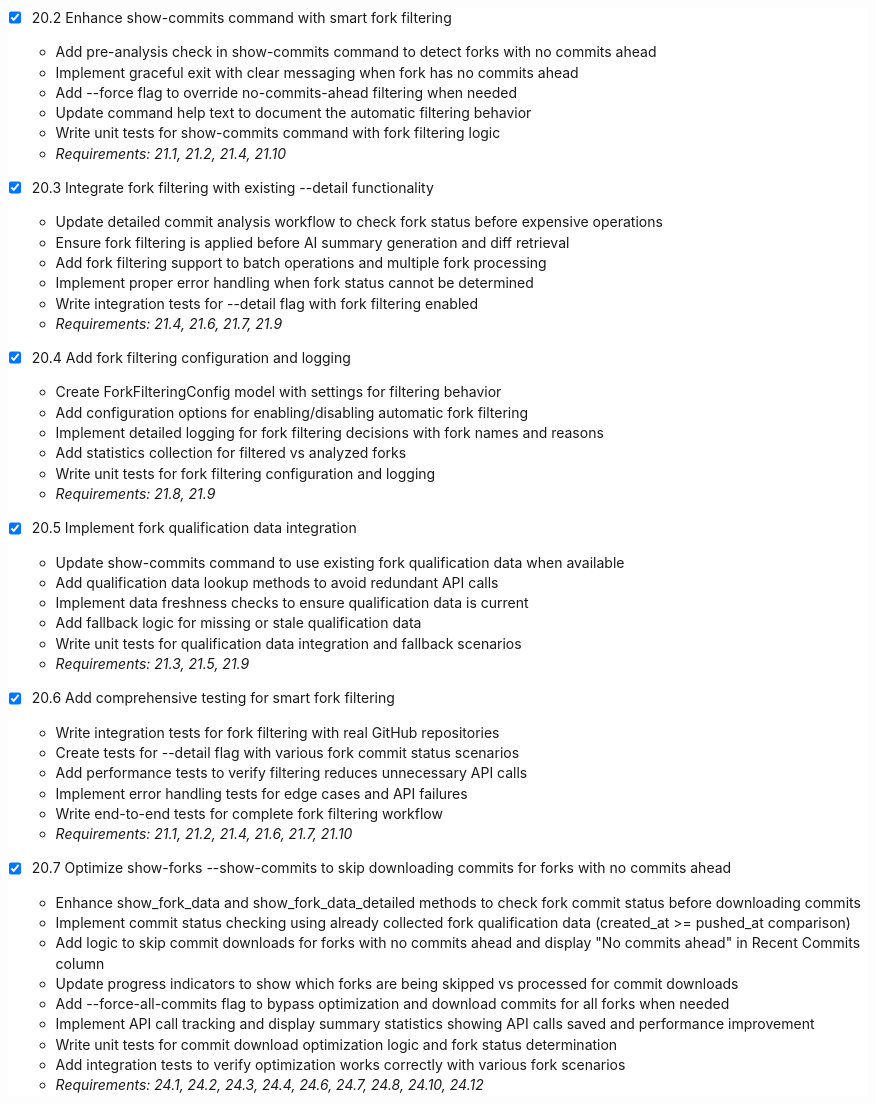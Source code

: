 - [x] 20.2 Enhance show-commits command with smart fork filtering
  - Add pre-analysis check in show-commits command to detect forks with no commits ahead
  - Implement graceful exit with clear messaging when fork has no commits ahead
  - Add --force flag to override no-commits-ahead filtering when needed
  - Update command help text to document the automatic filtering behavior
  - Write unit tests for show-commits command with fork filtering logic
  - _Requirements: 21.1, 21.2, 21.4, 21.10_

- [x] 20.3 Integrate fork filtering with existing --detail functionality
  - Update detailed commit analysis workflow to check fork status before expensive operations
  - Ensure fork filtering is applied before AI summary generation and diff retrieval
  - Add fork filtering support to batch operations and multiple fork processing
  - Implement proper error handling when fork status cannot be determined
  - Write integration tests for --detail flag with fork filtering enabled
  - _Requirements: 21.4, 21.6, 21.7, 21.9_

- [x] 20.4 Add fork filtering configuration and logging
  - Create ForkFilteringConfig model with settings for filtering behavior
  - Add configuration options for enabling/disabling automatic fork filtering
  - Implement detailed logging for fork filtering decisions with fork names and reasons
  - Add statistics collection for filtered vs analyzed forks
  - Write unit tests for fork filtering configuration and logging
  - _Requirements: 21.8, 21.9_

- [x] 20.5 Implement fork qualification data integration
  - Update show-commits command to use existing fork qualification data when available
  - Add qualification data lookup methods to avoid redundant API calls
  - Implement data freshness checks to ensure qualification data is current
  - Add fallback logic for missing or stale qualification data
  - Write unit tests for qualification data integration and fallback scenarios
  - _Requirements: 21.3, 21.5, 21.9_

- [x] 20.6 Add comprehensive testing for smart fork filtering
  - Write integration tests for fork filtering with real GitHub repositories
  - Create tests for --detail flag with various fork commit status scenarios
  - Add performance tests to verify filtering reduces unnecessary API calls
  - Implement error handling tests for edge cases and API failures
  - Write end-to-end tests for complete fork filtering workflow
  - _Requirements: 21.1, 21.2, 21.4, 21.6, 21.7, 21.10_

- [x] 20.7 Optimize show-forks --show-commits to skip downloading commits for forks with no commits ahead
  - Enhance show_fork_data and show_fork_data_detailed methods to check fork commit status before downloading commits
  - Implement commit status checking using already collected fork qualification data (created_at >= pushed_at comparison)
  - Add logic to skip commit downloads for forks with no commits ahead and display "No commits ahead" in Recent Commits column
  - Update progress indicators to show which forks are being skipped vs processed for commit downloads
  - Add --force-all-commits flag to bypass optimization and download commits for all forks when needed
  - Implement API call tracking and display summary statistics showing API calls saved and performance improvement
  - Write unit tests for commit download optimization logic and fork status determination
  - Add integration tests to verify optimization works correctly with various fork scenarios
  - _Requirements: 24.1, 24.2, 24.3, 24.4, 24.6, 24.7, 24.8, 24.10, 24.12_
